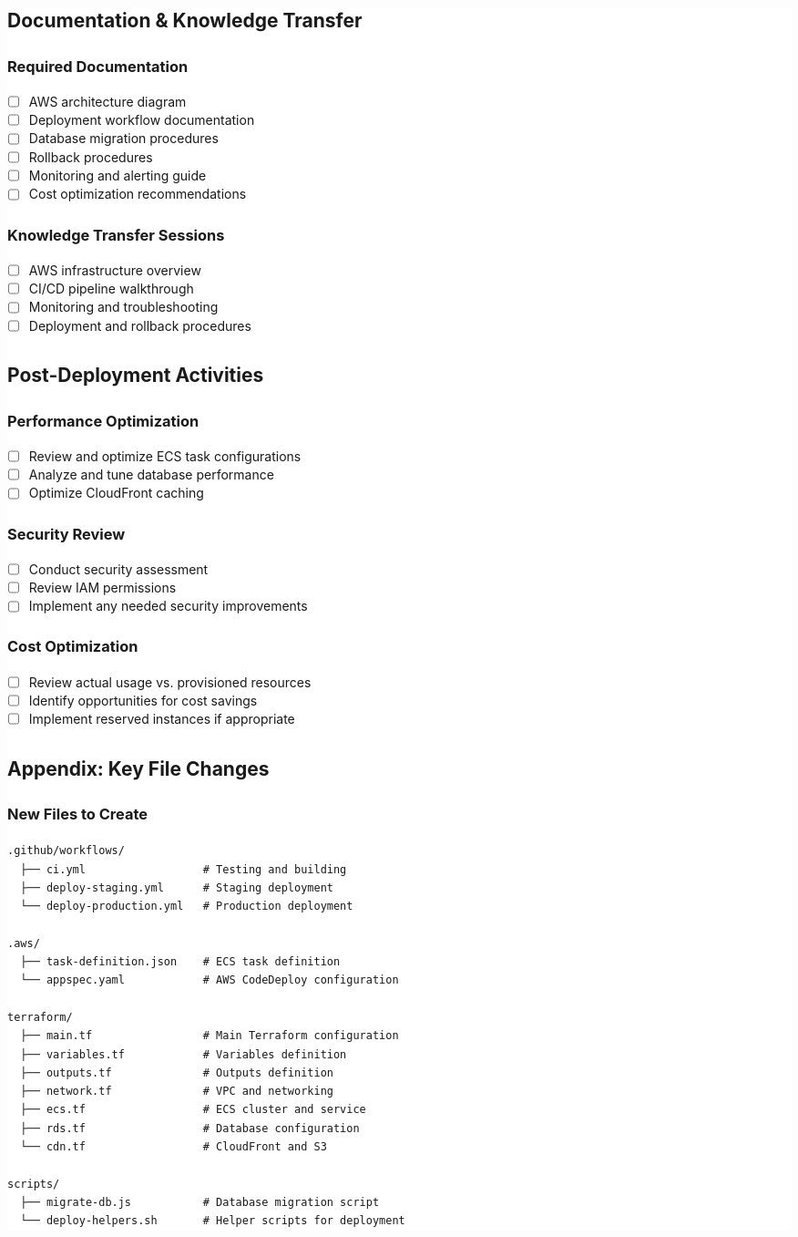 ## Documentation & Knowledge Transfer

### Required Documentation
- [ ] AWS architecture diagram
- [ ] Deployment workflow documentation
- [ ] Database migration procedures
- [ ] Rollback procedures
- [ ] Monitoring and alerting guide
- [ ] Cost optimization recommendations

### Knowledge Transfer Sessions
- [ ] AWS infrastructure overview
- [ ] CI/CD pipeline walkthrough
- [ ] Monitoring and troubleshooting
- [ ] Deployment and rollback procedures

## Post-Deployment Activities

### Performance Optimization
- [ ] Review and optimize ECS task configurations
- [ ] Analyze and tune database performance
- [ ] Optimize CloudFront caching

### Security Review
- [ ] Conduct security assessment
- [ ] Review IAM permissions
- [ ] Implement any needed security improvements

### Cost Optimization
- [ ] Review actual usage vs. provisioned resources
- [ ] Identify opportunities for cost savings
- [ ] Implement reserved instances if appropriate

## Appendix: Key File Changes

### New Files to Create
```
.github/workflows/
  ├── ci.yml                  # Testing and building
  ├── deploy-staging.yml      # Staging deployment
  └── deploy-production.yml   # Production deployment
  
.aws/
  ├── task-definition.json    # ECS task definition
  └── appspec.yaml            # AWS CodeDeploy configuration
  
terraform/
  ├── main.tf                 # Main Terraform configuration
  ├── variables.tf            # Variables definition
  ├── outputs.tf              # Outputs definition
  ├── network.tf              # VPC and networking
  ├── ecs.tf                  # ECS cluster and service
  ├── rds.tf                  # Database configuration
  └── cdn.tf                  # CloudFront and S3
  
scripts/
  ├── migrate-db.js           # Database migration script
  └── deploy-helpers.sh       # Helper scripts for deployment
```
